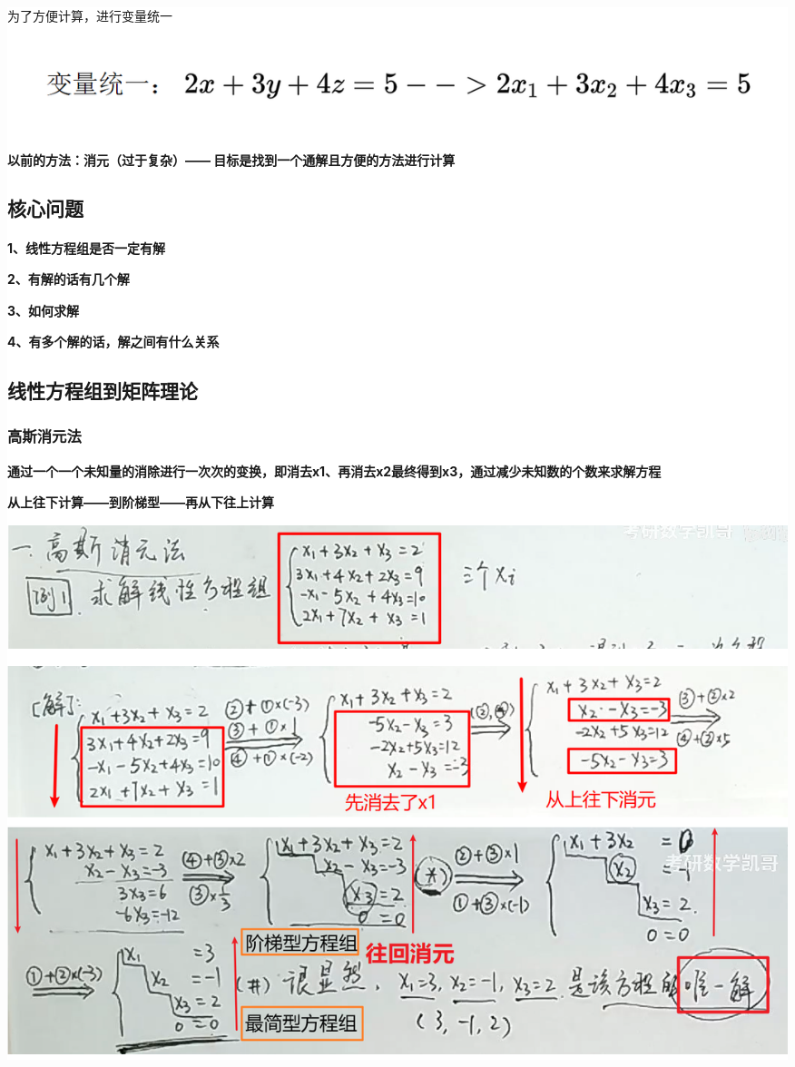 为了方便计算，进行变量统一 

![image-20210717120234133](../image_file/线性代数-概述.assests/image-20210717120234133.png)    

**以前的方法：消元（过于复杂）—— 目标是找到一个通解且方便的方法进行计算**

## 核心问题

**1、线性方程组是否一定有解**

**2、有解的话有几个解**

**3、如何求解**

**4、有多个解的话，解之间有什么关系**

## 线性方程组到矩阵理论 

### 高斯消元法

**通过一个一个未知量的消除进行一次次的变换，即消去x1、再消去x2最终得到x3，通过减少未知数的个数来求解方程**

**从上往下计算——到阶梯型——再从下往上计算**

![image-20210717161213772](../image_file/线性代数-概述.assests/image-20210717161213772.png) 

![image-20210717161238584](../image_file/线性代数-概述.assests/image-20210717161238584.png) 
